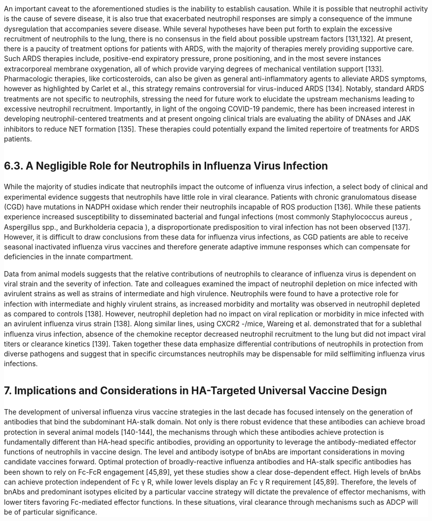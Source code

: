 An important caveat to the aforementioned studies is the inability to establish causation. While it is possible that neutrophil activity is the cause of severe disease, it is also true that exacerbated neutrophil responses are simply a consequence of the immune dysregulation that accompanies severe disease. While several hypotheses have been put forth to explain the excessive recruitment of neutrophils to the lung, there is no consensus in the field about possible upstream factors [131,132]. At present, there is a paucity of treatment options for patients with ARDS, with the majority of therapies merely providing supportive care. Such ARDS therapies include, positive-end expiratory pressure, prone positioning, and in the most severe instances extracorporeal membrane oxygenation, all of which provide varying degrees of mechanical ventilation support [133]. Pharmacologic therapies, like corticosteroids, can also be given as general anti-inflammatory agents to alleviate ARDS symptoms, however as highlighted by Carlet et al., this strategy remains controversial for virus-induced ARDS [134]. Notably, standard ARDS treatments are not specific to neutrophils, stressing the need for future work to elucidate the upstream mechanisms leading to excessive neutrophil recruitment. Importantly, in light of the ongoing COVID-19 pandemic, there has been increased interest in developing neutrophil-centered treatments and at present ongoing clinical trials are evaluating the ability of DNAses and JAK inhibitors to reduce NET formation [135]. These therapies could potentially expand the limited repertoire of treatments for ARDS patients.

## 6.3. A Negligible Role for Neutrophils in Influenza Virus Infection

While the majority of studies indicate that neutrophils impact the outcome of influenza virus infection, a select body of clinical and experimental evidence suggests that neutrophils have little role in viral clearance. Patients with chronic granulomatous disease (CGD) have mutations in NADPH oxidase which render their neutrophils incapable of ROS production [136]. While these patients experience increased susceptibility to disseminated bacterial and fungal infections (most commonly Staphylococcus aureus , Aspergillus spp., and Burkholderia cepacia ), a disproportionate predisposition to viral infection has not been observed [137]. However, it is difficult to draw conclusions from these data for influenza virus infections, as CGD patients are able to receive seasonal inactivated influenza virus vaccines and therefore generate adaptive immune responses which can compensate for deficiencies in the innate compartment.

Data from animal models suggests that the relative contributions of neutrophils to clearance of influenza virus is dependent on viral strain and the severity of infection. Tate and colleagues examined the impact of neutrophil depletion on mice infected with avirulent strains as well as strains of intermediate and high virulence. Neutrophils were found to have a protective role for infection with intermediate and highly virulent strains, as increased morbidity and mortality was observed in neutrophil depleted as compared to controls [138]. However, neutrophil depletion had no impact on viral replication or morbidity in mice infected with an avirulent influenza virus strain [138]. Along similar lines, using CXCR2 -/mice, Wareing et al. demonstrated that for a sublethal influenza virus infection, absence of the chemokine receptor decreased neutrophil recruitment to the lung but did not impact viral titers or clearance kinetics [139]. Taken together these data emphasize differential contributions of neutrophils in protection from diverse pathogens and suggest that in specific circumstances neutrophils may be dispensable for mild selflimiting influenza virus infections.

## 7. Implications and Considerations in HA-Targeted Universal Vaccine Design

The development of universal influenza virus vaccine strategies in the last decade has focused intensely on the generation of antibodies that bind the subdominant HA-stalk domain. Not only is there robust evidence that these antibodies can achieve broad protection in several animal models [140-144], the mechanisms through which these antibodies achieve protection is fundamentally different than HA-head specific antibodies, providing an opportunity to leverage the antibody-mediated effector functions of neutrophils in vaccine design. The level and antibody isotype of bnAbs are important considerations in moving candidate vaccines forward. Optimal protection of broadly-reactive influenza antibodies and HA-stalk specific antibodies has been shown to rely on Fc-FcR engagement [45,89], yet these studies show a clear dose-dependent effect. High levels of bnAbs can achieve protection independent of Fc γ R, while lower levels display an Fc γ R requirement [45,89]. Therefore, the levels of bnAbs and predominant isotypes elicited by a particular vaccine strategy will dictate the prevalence of effector mechanisms, with lower titers favoring Fc-mediated effector functions. In these situations, viral clearance through mechanisms such as ADCP will be of particular significance.
